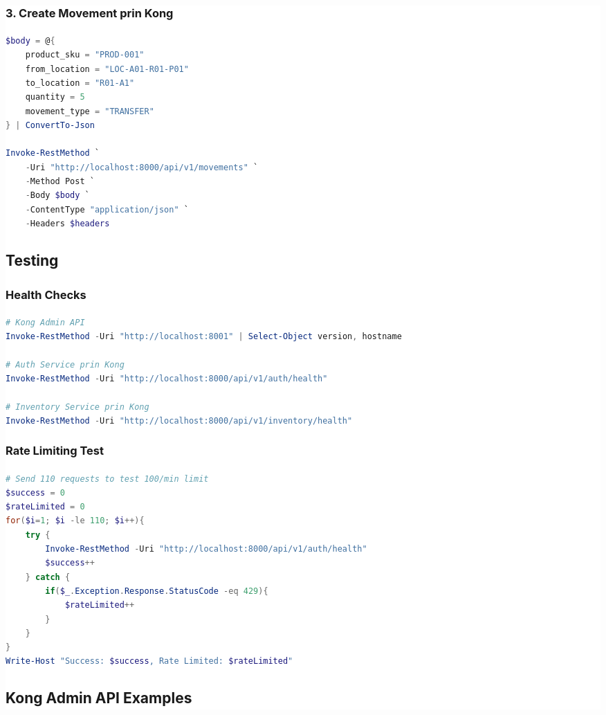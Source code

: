 ### 3. Create Movement prin Kong
```powershell
$body = @{
    product_sku = "PROD-001"
    from_location = "LOC-A01-R01-P01"
    to_location = "R01-A1"
    quantity = 5
    movement_type = "TRANSFER"
} | ConvertTo-Json

Invoke-RestMethod `
    -Uri "http://localhost:8000/api/v1/movements" `
    -Method Post `
    -Body $body `
    -ContentType "application/json" `
    -Headers $headers
```

## Testing

### Health Checks
```powershell
# Kong Admin API
Invoke-RestMethod -Uri "http://localhost:8001" | Select-Object version, hostname

# Auth Service prin Kong
Invoke-RestMethod -Uri "http://localhost:8000/api/v1/auth/health"

# Inventory Service prin Kong
Invoke-RestMethod -Uri "http://localhost:8000/api/v1/inventory/health"
```

### Rate Limiting Test
```powershell
# Send 110 requests to test 100/min limit
$success = 0
$rateLimited = 0
for($i=1; $i -le 110; $i++){
    try {
        Invoke-RestMethod -Uri "http://localhost:8000/api/v1/auth/health"
        $success++
    } catch {
        if($_.Exception.Response.StatusCode -eq 429){
            $rateLimited++
        }
    }
}
Write-Host "Success: $success, Rate Limited: $rateLimited"
```

## Kong Admin API Examples
